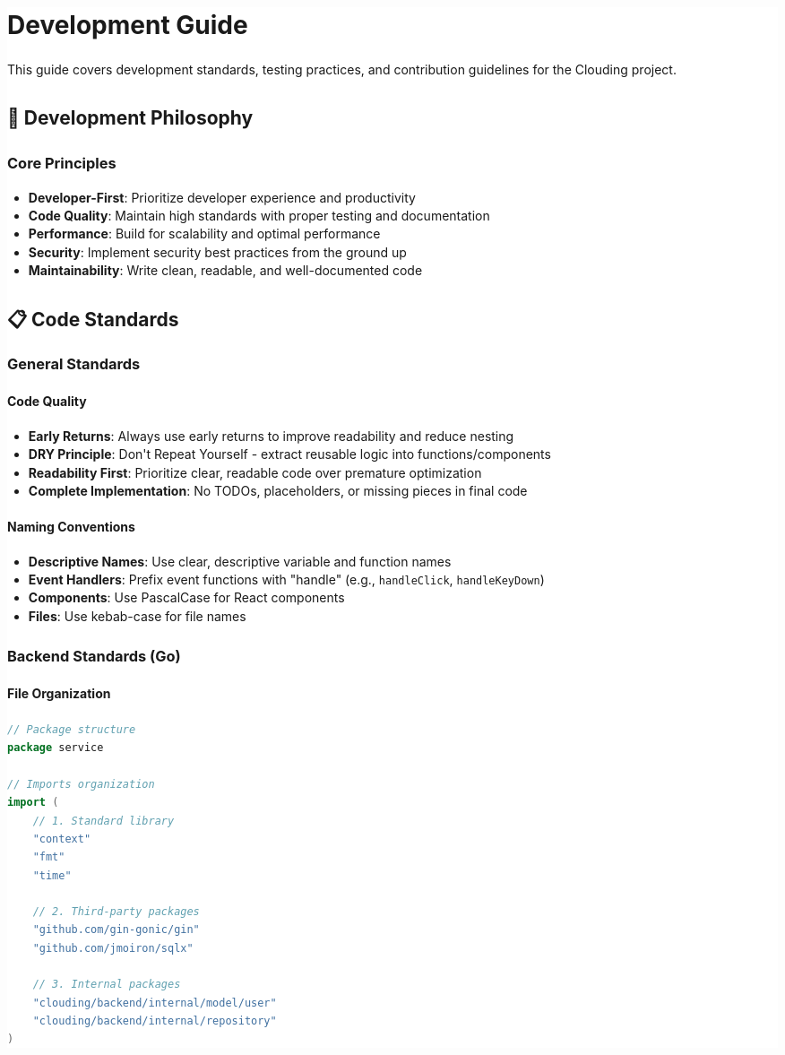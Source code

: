 # Development Guide

This guide covers development standards, testing practices, and contribution guidelines for the Clouding project.

## 🎯 Development Philosophy

### Core Principles

- **Developer-First**: Prioritize developer experience and productivity
- **Code Quality**: Maintain high standards with proper testing and documentation
- **Performance**: Build for scalability and optimal performance
- **Security**: Implement security best practices from the ground up
- **Maintainability**: Write clean, readable, and well-documented code

## 📋 Code Standards

### General Standards

#### Code Quality

- **Early Returns**: Always use early returns to improve readability and reduce nesting
- **DRY Principle**: Don't Repeat Yourself - extract reusable logic into functions/components
- **Readability First**: Prioritize clear, readable code over premature optimization
- **Complete Implementation**: No TODOs, placeholders, or missing pieces in final code

#### Naming Conventions

- **Descriptive Names**: Use clear, descriptive variable and function names
- **Event Handlers**: Prefix event functions with "handle" (e.g., `handleClick`, `handleKeyDown`)
- **Components**: Use PascalCase for React components
- **Files**: Use kebab-case for file names

### Backend Standards (Go)

#### File Organization

```go
// Package structure
package service

// Imports organization
import (
    // 1. Standard library
    "context"
    "fmt"
    "time"

    // 2. Third-party packages
    "github.com/gin-gonic/gin"
    "github.com/jmoiron/sqlx"

    // 3. Internal packages
    "clouding/backend/internal/model/user"
    "clouding/backend/internal/repository"
)
```
